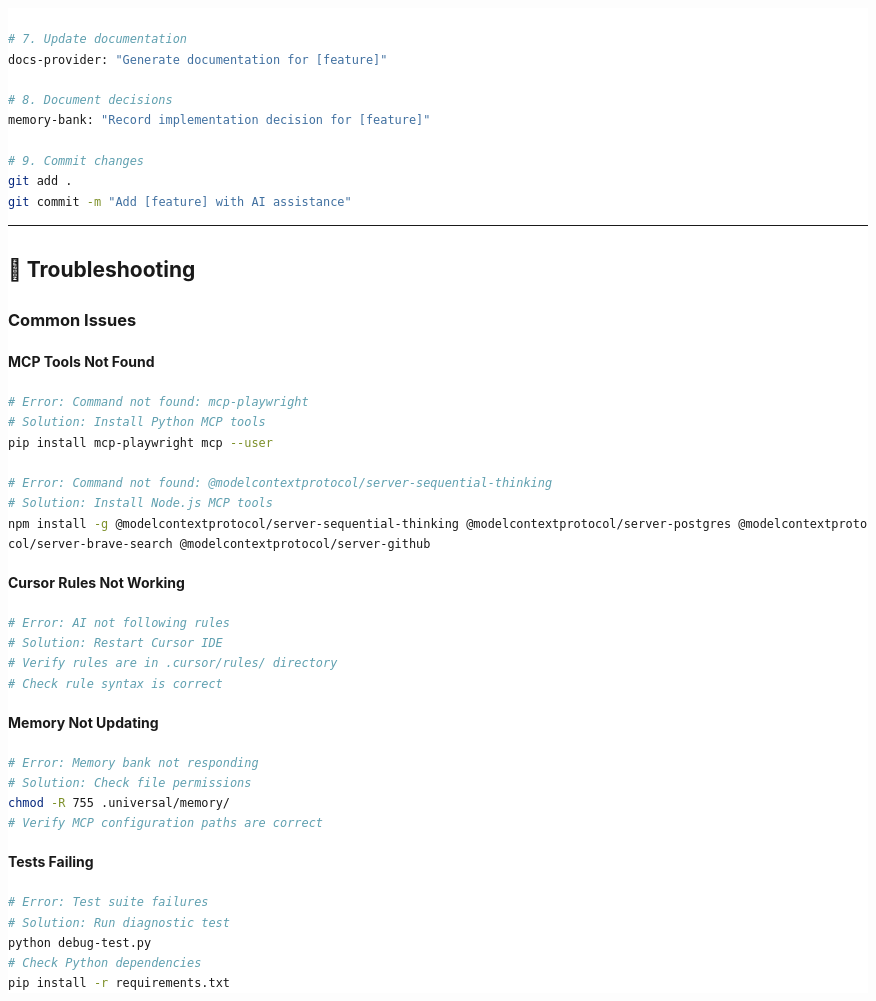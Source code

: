 ```bash

# 7. Update documentation
docs-provider: "Generate documentation for [feature]"

# 8. Document decisions
memory-bank: "Record implementation decision for [feature]"

# 9. Commit changes
git add .
git commit -m "Add [feature] with AI assistance"
```

---

## 🔧 Troubleshooting

### Common Issues

#### MCP Tools Not Found
```bash
# Error: Command not found: mcp-playwright
# Solution: Install Python MCP tools
pip install mcp-playwright mcp --user

# Error: Command not found: @modelcontextprotocol/server-sequential-thinking
# Solution: Install Node.js MCP tools
npm install -g @modelcontextprotocol/server-sequential-thinking @modelcontextprotocol/server-postgres @modelcontextprotocol/server-brave-search @modelcontextprotocol/server-github
```

#### Cursor Rules Not Working
```bash
# Error: AI not following rules
# Solution: Restart Cursor IDE
# Verify rules are in .cursor/rules/ directory
# Check rule syntax is correct
```

#### Memory Not Updating
```bash
# Error: Memory bank not responding
# Solution: Check file permissions
chmod -R 755 .universal/memory/
# Verify MCP configuration paths are correct
```

#### Tests Failing
```bash
# Error: Test suite failures
# Solution: Run diagnostic test
python debug-test.py
# Check Python dependencies
pip install -r requirements.txt
```
